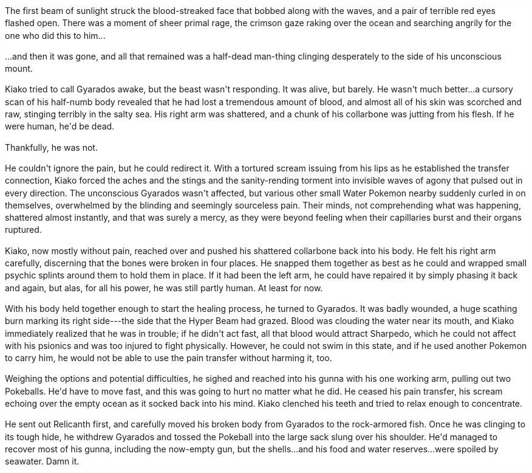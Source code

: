 The first beam of sunlight struck the blood-streaked face that bobbed along with the waves, and a pair of terrible red eyes flashed open. There was a moment of sheer primal rage, the crimson gaze raking over the ocean and searching angrily for the one who did this to him...  



...and then it was gone, and all that remained was a half-dead man-thing clinging desperately to the side of his unconscious mount.  



Kiako tried to call Gyarados awake, but the beast wasn't responding. It was alive, but barely. He wasn't much better...a cursory scan of his half-numb body revealed that he had lost a tremendous amount of blood, and almost all of his skin was scorched and raw, stinging terribly in the salty sea. His right arm was shattered, and a chunk of his collarbone was jutting from his flesh. If he were human, he'd be dead.  



Thankfully, he was not.  



He couldn't ignore the pain, but he could redirect it. With a tortured scream issuing from his lips as he established the transfer connection, Kiako forced the aches and the stings and the sanity-rending torment into invisible waves of agony that pulsed out in every direction. The unconscious Gyarados wasn't affected, but various other small Water Pokemon nearby suddenly curled in on themselves, overwhelmed by the blinding and seemingly sourceless pain. Their minds, not comprehending what was happening, shattered almost instantly, and that was surely a mercy, as they were beyond feeling when their capillaries burst and their organs ruptured.  



Kiako, now mostly without pain, reached over and pushed his shattered collarbone back into his body. He felt his right arm carefully, discerning that the bones were broken in four places. He snapped them together as best as he could and wrapped small psychic splints around them to hold them in place. If it had been the left arm, he could have repaired it by simply phasing it back and again, but alas, for all his power, he was still partly human. At least for now.  



With his body held together enough to start the healing process, he turned to Gyarados. It was badly wounded, a huge scathing burn marking its right side---the side that the Hyper Beam had grazed. Blood was clouding the water near its mouth, and Kiako immediately realized that he was in trouble; if he didn't act fast, all that blood would attract Sharpedo, which he could not affect with his psionics and was too injured to fight physically. However, he could not swim in this state, and if he used another Pokemon to carry him, he would not be able to use the pain transfer without harming it, too.  



Weighing the options and potential difficulties, he sighed and reached into his gunna with his one working arm, pulling out two Pokeballs. He'd have to move fast, and this was going to hurt no matter what he did. He ceased his pain transfer, his scream echoing over the empty ocean as it socked back into his mind. Kiako clenched his teeth and tried to relax enough to concentrate.  



He sent out Relicanth first, and carefully moved his broken body from Gyarados to the rock-armored fish. Once he was clinging to its tough hide, he withdrew Gyarados and tossed the Pokeball into the large sack slung over his shoulder. He'd managed to recover most of his gunna, including the now-empty gun, but the shells...and his food and water reserves...were spoiled by seawater. Damn it.  
